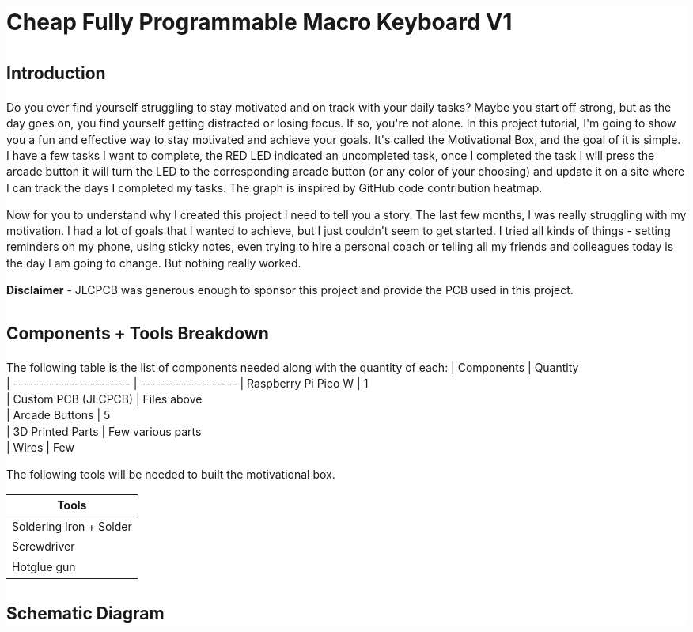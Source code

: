 # Cheap Fully Programmable Macro Keyboard V1

## Introduction

Do you ever find yourself struggling to stay motivated and on track with your daily tasks? Maybe you start off strong, but as the day goes on, you find yourself getting distracted or losing focus. If so, you're not alone. In this project tutorial, I'm going to show you a fun and effective way to stay motivated and achieve your goals. It's called the Motivational Box, and the goal of it is simple. I have a few tasks I want to complete, the RED LED indicated an uncompleted task, once I completed the task I will press the arcade button it will turn the LED to the corresponding arcade button (or any color of your choosing) and update it on a site where I can track the days I completed my tasks. The graph is inspired by GitHub code contribution heatmap.

Now for you to understand why I created this project I need to tell you a story. The last few months, I was really struggling with my motivation. I had a lot of goals that I wanted to achieve, but I just couldn't seem to get started. I tried all kinds of things - setting reminders on my phone, using sticky notes, even trying to hire a personal coach or telling all my friends and colleagues today is the day I am going to change. But nothing really worked.

**Disclaimer** - JLCPCB was generous enough to sponsor this project and provide the PCB used in this project.



## Components + Tools Breakdown
The following table is the list of components needed along with the quantity of each:
| Components              | Quantity            
| ----------------------- | ------------------- 
| Raspberry Pi Pico W              | 1                                   
| Custom PCB (JLCPCB) | Files above                 
| Arcade Buttons            | 5                             
| 3D Printed Parts         | Few various parts                                   
| Wires       | Few                  


The following tools will be needed to built the motivational box.

| Tools                          
| -------------------- 
| Soldering Iron + Solder                           
| Screwdriver  
| Hotglue gun   






## Schematic Diagram&#x20;
